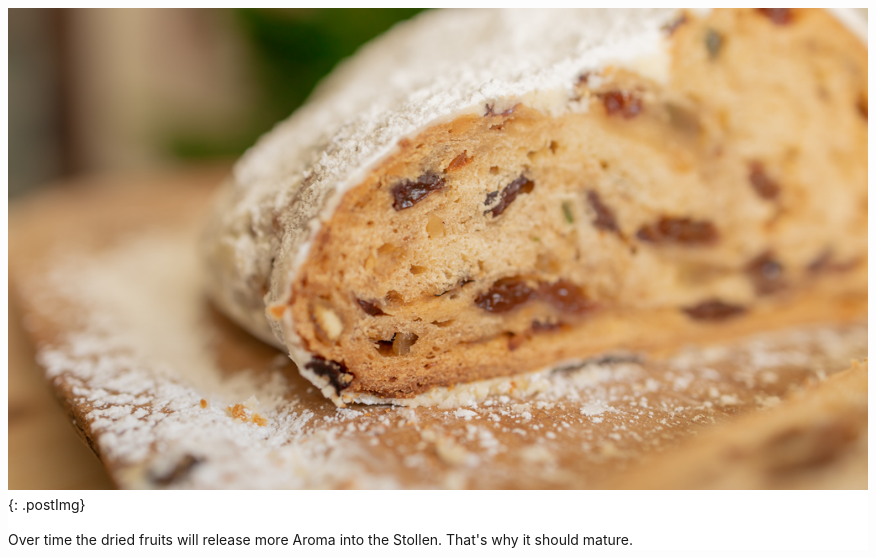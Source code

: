 [![Stollen in storage mode](/assets/images/recipes/stollen/sourdough-stollen-53.jpg)](/assets/images/recipes/stollen/sourdough-stollen-53.jpg)
{: .postImg}

Over time the dried fruits will release more Aroma into the Stollen. That's why it should mature.
